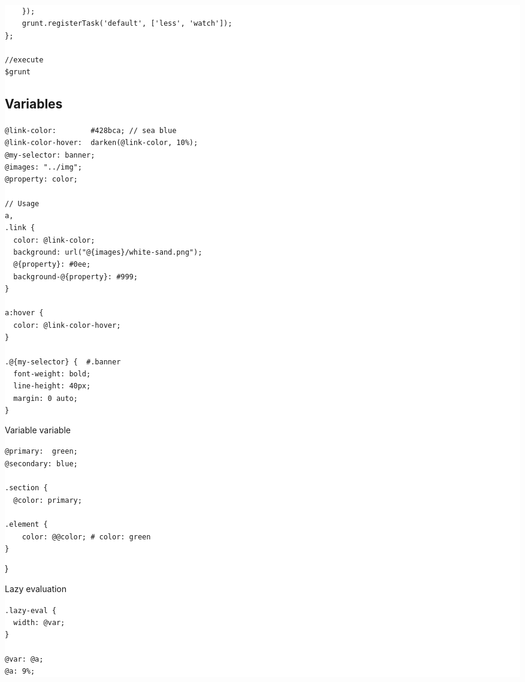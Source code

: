         });
        grunt.registerTask('default', ['less', 'watch']);
    };

    //execute
    $grunt

## Variables

    @link-color:        #428bca; // sea blue
    @link-color-hover:  darken(@link-color, 10%); 
    @my-selector: banner;
    @images: "../img";
    @property: color;

    // Usage
    a, 
    .link {
      color: @link-color; 
      background: url("@{images}/white-sand.png");
      @{property}: #0ee;
      background-@{property}: #999;
    }

    a:hover {
      color: @link-color-hover; 
    }

    .@{my-selector} {  #.banner
      font-weight: bold;
      line-height: 40px;
      margin: 0 auto;
    }

Variable variable

    @primary:  green;
    @secondary: blue;

    .section {
      @color: primary;

    .element {
        color: @@color; # color: green
    }
  }

Lazy evaluation

    .lazy-eval {
      width: @var;
    }

    @var: @a;
    @a: 9%;
